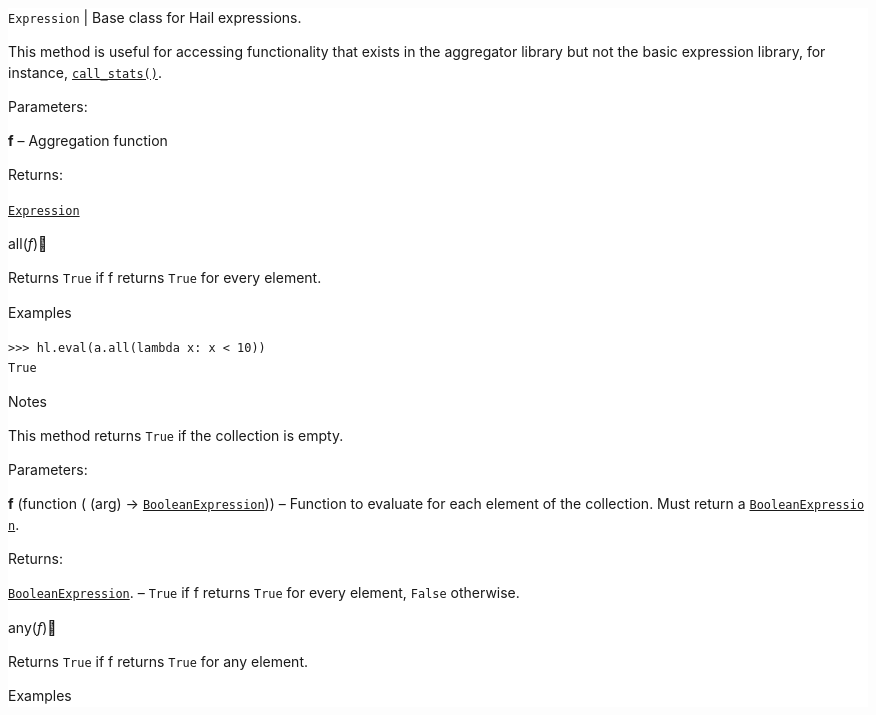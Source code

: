 ```Expression``` | Base class for Hail expressions.  

This method is useful for accessing functionality that exists in the
aggregator library but not the basic expression library, for instance,
[`call_stats()`](aggregators.html#hail.expr.aggregators.call_stats
"hail.expr.aggregators.call_stats").

Parameters:

    

**f** – Aggregation function

Returns:

    

[`Expression`](hail.expr.Expression.html#hail.expr.Expression
"hail.expr.Expression")

all(_f_)

    

Returns `True` if f returns `True` for every element.

Examples

    
    
    >>> hl.eval(a.all(lambda x: x < 10))
    True
    

Notes

This method returns `True` if the collection is empty.

Parameters:

    

**f** (function ( (arg) ->
[`BooleanExpression`](hail.expr.BooleanExpression.html#hail.expr.BooleanExpression
"hail.expr.BooleanExpression"))) – Function to evaluate for each element of
the collection. Must return a
[`BooleanExpression`](hail.expr.BooleanExpression.html#hail.expr.BooleanExpression
"hail.expr.BooleanExpression").

Returns:

    

[`BooleanExpression`](hail.expr.BooleanExpression.html#hail.expr.BooleanExpression
"hail.expr.BooleanExpression"). – `True` if f returns `True` for every
element, `False` otherwise.

any(_f_)

    

Returns `True` if f returns `True` for any element.

Examples
```